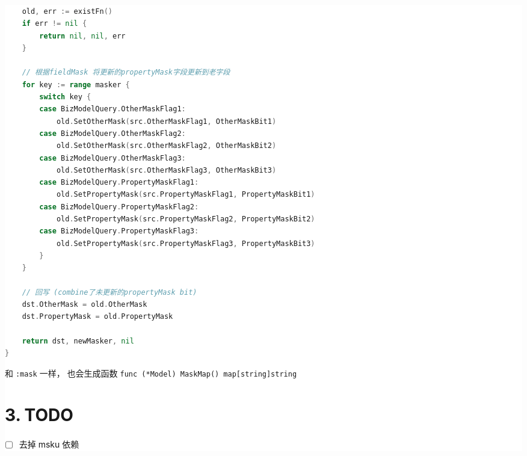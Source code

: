 ``` go
	old, err := existFn()
	if err != nil {
		return nil, nil, err
	}

	// 根据fieldMask 将更新的propertyMask字段更新到老字段
	for key := range masker {
		switch key {
		case BizModelQuery.OtherMaskFlag1:
			old.SetOtherMask(src.OtherMaskFlag1, OtherMaskBit1)
		case BizModelQuery.OtherMaskFlag2:
			old.SetOtherMask(src.OtherMaskFlag2, OtherMaskBit2)
		case BizModelQuery.OtherMaskFlag3:
			old.SetOtherMask(src.OtherMaskFlag3, OtherMaskBit3)
		case BizModelQuery.PropertyMaskFlag1:
			old.SetPropertyMask(src.PropertyMaskFlag1, PropertyMaskBit1)
		case BizModelQuery.PropertyMaskFlag2:
			old.SetPropertyMask(src.PropertyMaskFlag2, PropertyMaskBit2)
		case BizModelQuery.PropertyMaskFlag3:
			old.SetPropertyMask(src.PropertyMaskFlag3, PropertyMaskBit3)
		}
	}

	// 回写 (combine了未更新的propertyMask bit)
	dst.OtherMask = old.OtherMask
	dst.PropertyMask = old.PropertyMask

	return dst, newMasker, nil
}
```

和  `:mask` 一样， 也会生成函数 `func (*Model) MaskMap() map[string]string`

# 3. TODO
+ [ ] 去掉 msku 依赖
